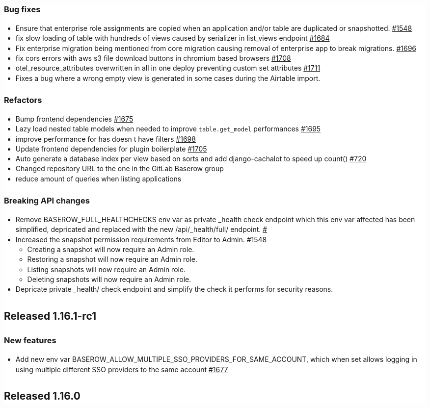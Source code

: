 ### Bug fixes
* Ensure that enterprise role assignments are copied when an application and/or table are duplicated or snapshotted. [#1548](https://gitlab.com/baserow/baserow/-/issues/1548)
* fix slow loading of table with hundreds of views caused by serializer in list_views endpoint [#1684](https://gitlab.com/baserow/baserow/-/issues/1684)
* Fix enterprise migration being mentioned from core migration causing removal of enterprise app to break migrations. [#1696](https://gitlab.com/baserow/baserow/-/issues/1696)
* fix cors errors with aws s3 file download buttons in chromium based browsers [#1708](https://gitlab.com/baserow/baserow/-/issues/1708)
* otel_resource_attributes overwritten in all in one deploy preventing custom set attributes [#1711](https://gitlab.com/baserow/baserow/-/issues/1711)
* Fixes a bug where a wrong empty view is generated in some cases during the Airtable import.

### Refactors
* Bump frontend dependencies [#1675](https://gitlab.com/baserow/baserow/-/issues/1675)
* Lazy load nested table models when needed to improve `table.get_model` performances [#1695](https://gitlab.com/baserow/baserow/-/issues/1695)
* improve performance for has doesn t have filters [#1698](https://gitlab.com/baserow/baserow/-/issues/1698)
* Update frontend dependencies for plugin boilerplate [#1705](https://gitlab.com/baserow/baserow/-/issues/1705)
* Auto generate a database index per view based on sorts and add django-cachalot to speed up count() [#720](https://gitlab.com/baserow/baserow/-/issues/720)
* Changed repository URL to the one in the GitLab Baserow group
* reduce amount of queries when listing applications

### Breaking API changes
* Remove BASEROW_FULL_HEALTHCHECKS env var as private _health check endpoint which this env var affected has been simplified, depricated and replaced with the new /api/_health/full/ endpoint. [# ](https://gitlab.com/baserow/baserow/-/issues/ )
* Increased the snapshot permission requirements from Editor to Admin. [#1548](https://gitlab.com/baserow/baserow/-/issues/1548)
  * Creating a snapshot will now require an Admin role.
  * Restoring a snapshot will now require an Admin role.
  * Listing snapshots will now require an Admin role.
  * Deleting snapshots will now require an Admin role.
* Depricate private _health/ check endpoint and simplify the check it performs for security reasons.


## Released 1.16.1-rc1

### New features
* Add new env var BASEROW_ALLOW_MULTIPLE_SSO_PROVIDERS_FOR_SAME_ACCOUNT, which when set allows logging in using multiple different SSO providers to the same account [#1677](https://gitlab.com/baserow/baserow/-/issues/1677)


## Released 1.16.0
